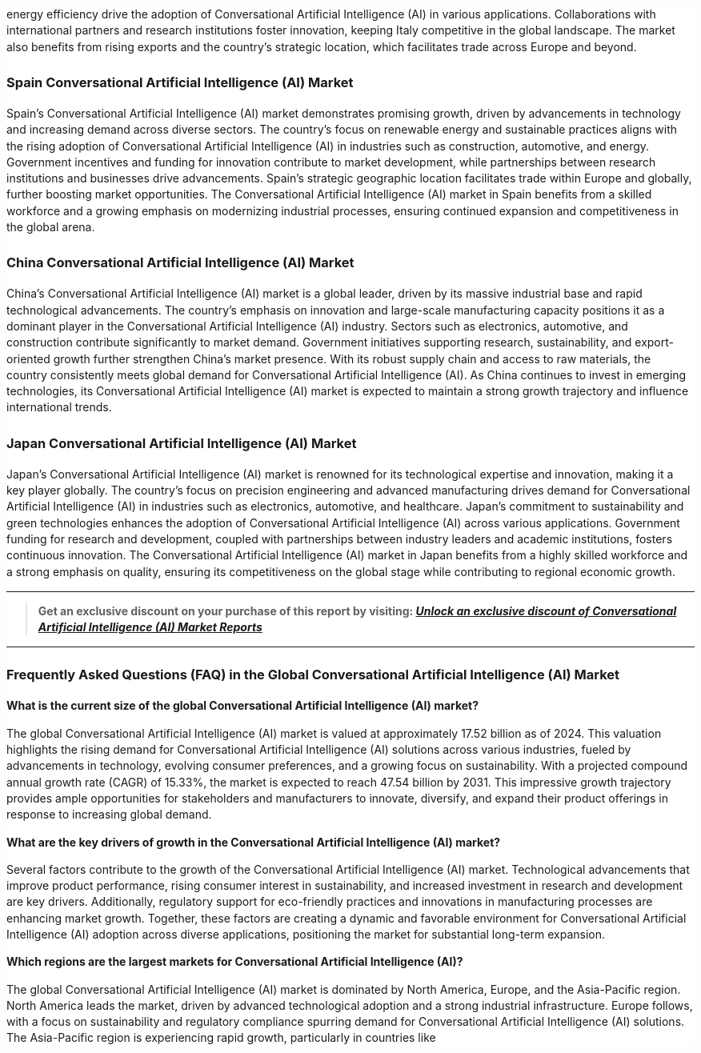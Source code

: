 energy efficiency drive the adoption of Conversational Artificial Intelligence (AI) in various applications. Collaborations with international partners and research institutions foster innovation, keeping Italy competitive in the global landscape. The market also benefits from rising exports and the country&rsquo;s strategic location, which facilitates trade across Europe and beyond.</p><h3>Spain Conversational Artificial Intelligence (AI) Market</h3><p>Spain&rsquo;s Conversational Artificial Intelligence (AI) market demonstrates promising growth, driven by advancements in technology and increasing demand across diverse sectors. The country&rsquo;s focus on renewable energy and sustainable practices aligns with the rising adoption of Conversational Artificial Intelligence (AI) in industries such as construction, automotive, and energy. Government incentives and funding for innovation contribute to market development, while partnerships between research institutions and businesses drive advancements. Spain&rsquo;s strategic geographic location facilitates trade within Europe and globally, further boosting market opportunities. The Conversational Artificial Intelligence (AI) market in Spain benefits from a skilled workforce and a growing emphasis on modernizing industrial processes, ensuring continued expansion and competitiveness in the global arena.</p><h3>China Conversational Artificial Intelligence (AI) Market</h3><p>China&rsquo;s Conversational Artificial Intelligence (AI) market is a global leader, driven by its massive industrial base and rapid technological advancements. The country&rsquo;s emphasis on innovation and large-scale manufacturing capacity positions it as a dominant player in the Conversational Artificial Intelligence (AI) industry. Sectors such as electronics, automotive, and construction contribute significantly to market demand. Government initiatives supporting research, sustainability, and export-oriented growth further strengthen China&rsquo;s market presence. With its robust supply chain and access to raw materials, the country consistently meets global demand for Conversational Artificial Intelligence (AI). As China continues to invest in emerging technologies, its Conversational Artificial Intelligence (AI) market is expected to maintain a strong growth trajectory and influence international trends.</p><h3>Japan Conversational Artificial Intelligence (AI) Market</h3><p>Japan&rsquo;s Conversational Artificial Intelligence (AI) market is renowned for its technological expertise and innovation, making it a key player globally. The country&rsquo;s focus on precision engineering and advanced manufacturing drives demand for Conversational Artificial Intelligence (AI) in industries such as electronics, automotive, and healthcare. Japan&rsquo;s commitment to sustainability and green technologies enhances the adoption of Conversational Artificial Intelligence (AI) across various applications. Government funding for research and development, coupled with partnerships between industry leaders and academic institutions, fosters continuous innovation. The Conversational Artificial Intelligence (AI) market in Japan benefits from a highly skilled workforce and a strong emphasis on quality, ensuring its competitiveness on the global stage while contributing to regional economic growth.</p><hr /><blockquote><p><strong>Get an exclusive discount on your purchase of this report by visiting: <em><a href="://marketresearchpulse.com/ask-for-discount/60270?utm_source=Github&amp;utm_medium=030">Unlock an exclusive discount of Conversational Artificial Intelligence (AI) Market Reports</a></em>&nbsp;</strong></p></blockquote><hr /><h3>Frequently Asked Questions (FAQ) in the Global Conversational Artificial Intelligence (AI) Market</h3><p><strong>What is the current size of the global Conversational Artificial Intelligence (AI) market?</strong></p><p>The global Conversational Artificial Intelligence (AI) market is valued at approximately 17.52 billion as of 2024. This valuation highlights the rising demand for Conversational Artificial Intelligence (AI) solutions across various industries, fueled by advancements in technology, evolving consumer preferences, and a growing focus on sustainability. With a projected compound annual growth rate (CAGR) of 15.33%, the market is expected to reach 47.54 billion by 2031. This impressive growth trajectory provides ample opportunities for stakeholders and manufacturers to innovate, diversify, and expand their product offerings in response to increasing global demand.</p><p><strong>What are the key drivers of growth in the Conversational Artificial Intelligence (AI) market?</strong></p><p>Several factors contribute to the growth of the Conversational Artificial Intelligence (AI) market. Technological advancements that improve product performance, rising consumer interest in sustainability, and increased investment in research and development are key drivers. Additionally, regulatory support for eco-friendly practices and innovations in manufacturing processes are enhancing market growth. Together, these factors are creating a dynamic and favorable environment for Conversational Artificial Intelligence (AI) adoption across diverse applications, positioning the market for substantial long-term expansion.</p><p><strong>Which regions are the largest markets for Conversational Artificial Intelligence (AI)?</strong></p><p>The global Conversational Artificial Intelligence (AI) market is dominated by North America, Europe, and the Asia-Pacific region. North America leads the market, driven by advanced technological adoption and a strong industrial infrastructure. Europe follows, with a focus on sustainability and regulatory compliance spurring demand for Conversational Artificial Intelligence (AI) solutions. The Asia-Pacific region is experiencing rapid growth, particularly in countries like